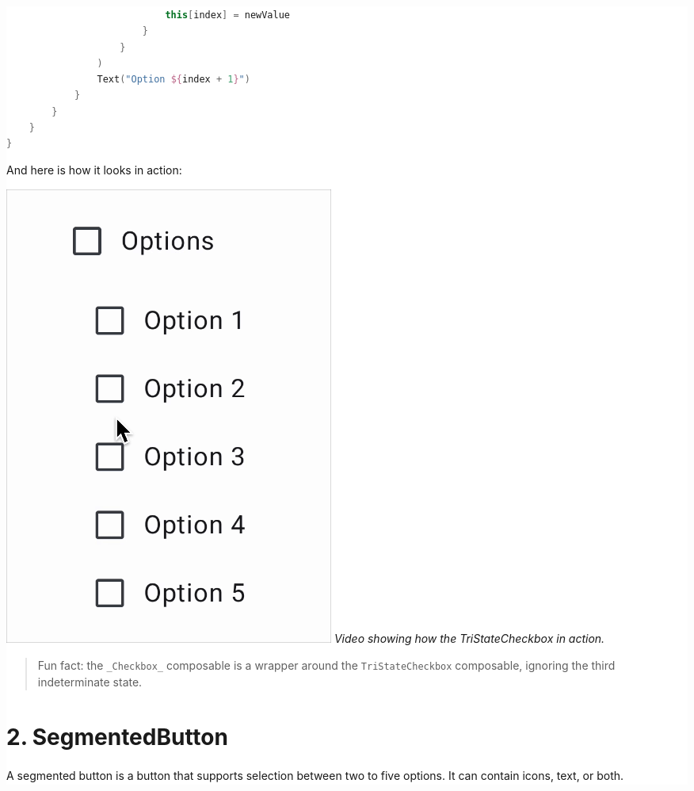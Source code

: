 ```kotlin
                            this[index] = newValue  
                        }  
                    }  
                )  
                Text("Option ${index + 1}")  
            }  
        }  
    }  
}
```

And here is how it looks in action:

![Video showing how the TriStateCheckbox in action.](/assets/img/posts/compose/material3/lesser-known-components/tristatecheckbox.gif)
_Video showing how the TriStateCheckbox in action._

> Fun fact: the  `_Checkbox_`  composable is a wrapper around the  `TriStateCheckbox`  composable, ignoring the third indeterminate state.

# 2. SegmentedButton

A segmented button is a button that supports selection between two to five options. It can contain icons, text, or both.

